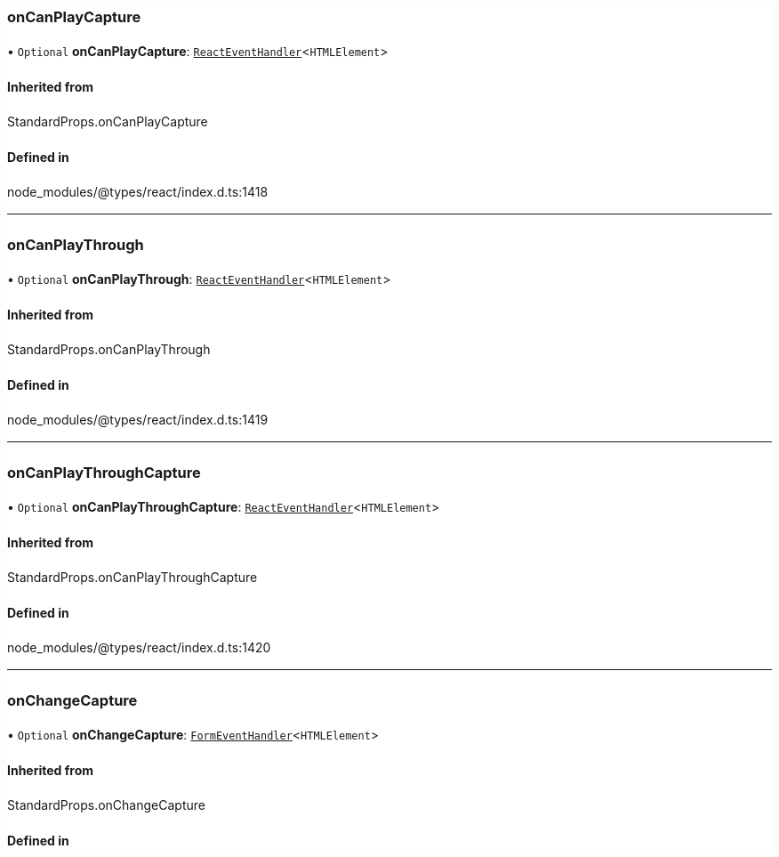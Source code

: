 ### onCanPlayCapture

• `Optional` **onCanPlayCapture**: [`ReactEventHandler`](../modules/components_Container._internal_.md#reacteventhandler)<`HTMLElement`\>

#### Inherited from

StandardProps.onCanPlayCapture

#### Defined in

node_modules/@types/react/index.d.ts:1418

___

### onCanPlayThrough

• `Optional` **onCanPlayThrough**: [`ReactEventHandler`](../modules/components_Container._internal_.md#reacteventhandler)<`HTMLElement`\>

#### Inherited from

StandardProps.onCanPlayThrough

#### Defined in

node_modules/@types/react/index.d.ts:1419

___

### onCanPlayThroughCapture

• `Optional` **onCanPlayThroughCapture**: [`ReactEventHandler`](../modules/components_Container._internal_.md#reacteventhandler)<`HTMLElement`\>

#### Inherited from

StandardProps.onCanPlayThroughCapture

#### Defined in

node_modules/@types/react/index.d.ts:1420

___

### onChangeCapture

• `Optional` **onChangeCapture**: [`FormEventHandler`](../modules/components_Container._internal_.md#formeventhandler)<`HTMLElement`\>

#### Inherited from

StandardProps.onChangeCapture

#### Defined in
